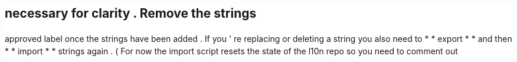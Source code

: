 necessary
for
clarity
.
Remove
the
strings
-
approved
label
once
the
strings
have
been
added
.
If
you
'
re
replacing
or
deleting
a
string
you
also
need
to
*
*
export
*
*
and
then
*
*
import
*
*
strings
again
.
(
For
now
the
import
script
resets
the
state
of
the
l10n
repo
so
you
need
to
comment
out